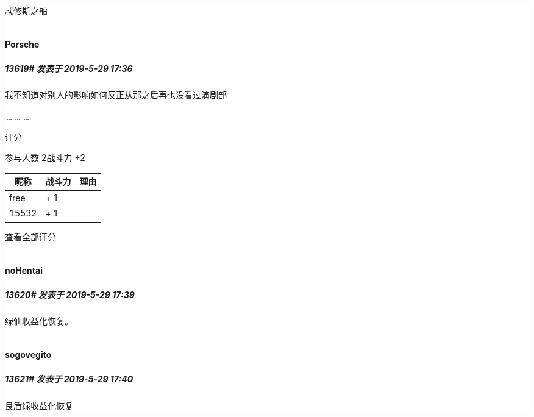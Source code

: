 忒修斯之船







-----

####  Porsche  
##### 13619#       发表于 2019-5-29 17:36




我不知道对别人的影响如何反正从那之后再也没看过演剧部



﹍﹍﹍

评分





 参与人数 2战斗力 +2

|昵称|战斗力|理由|
|----|---|---|
| free| + 1||
| 15532| + 1||



查看全部评分






-----

####  noHentai  
##### 13620#       发表于 2019-5-29 17:39




绿仙收益化恢复。







-----

####  sogovegito  
##### 13621#       发表于 2019-5-29 17:40




艮盾绿收益化恢复
